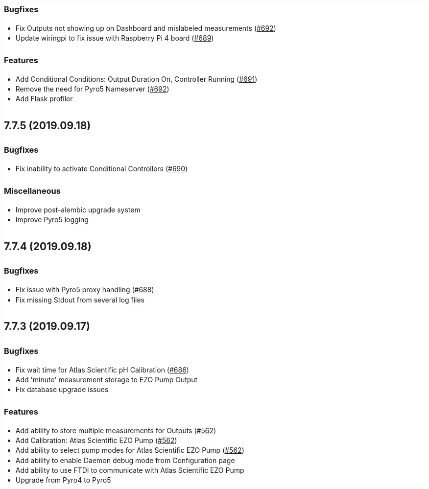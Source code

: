 ### Bugfixes

 - Fix Outputs not showing up on Dashboard and mislabeled measurements ([#692](https://github.com/kizniche/mycodo/issues/692))
 - Update wiringpi to fix issue with Raspberry Pi 4 board ([#689](https://github.com/kizniche/mycodo/issues/689))

### Features

 - Add Conditional Conditions: Output Duration On, Controller Running ([#691](https://github.com/kizniche/mycodo/issues/691))
 - Remove the need for Pyro5 Nameserver ([#692](https://github.com/kizniche/mycodo/issues/692))
 - Add Flask profiler


## 7.7.5 (2019.09.18)

### Bugfixes

 - Fix inability to activate Conditional Controllers ([#690](https://github.com/kizniche/mycodo/issues/690))

### Miscellaneous

 - Improve post-alembic upgrade system
 - Improve Pyro5 logging


## 7.7.4 (2019.09.18)

### Bugfixes

 - Fix issue with Pyro5 proxy handling ([#688](https://github.com/kizniche/mycodo/issues/688))
 - Fix missing Stdout from several log files


## 7.7.3 (2019.09.17)

### Bugfixes

 - Fix wait time for Atlas Scientific pH Calibration ([#686](https://github.com/kizniche/mycodo/issues/686))
 - Add 'minute' measurement storage to EZO Pump Output
 - Fix database upgrade issues

### Features

 - Add ability to store multiple measurements for Outputs ([#562](https://github.com/kizniche/mycodo/issues/562))
 - Add Calibration: Atlas Scientific EZO Pump ([#562](https://github.com/kizniche/mycodo/issues/562))
 - Add ability to select pump modes for Atlas Scientific EZO Pump ([#562](https://github.com/kizniche/mycodo/issues/562))
 - Add ability to enable Daemon debug mode from Configuration page
 - Add ability to use FTDI to communicate with Atlas Scientific EZO Pump
 - Upgrade from Pyro4 to Pyro5
